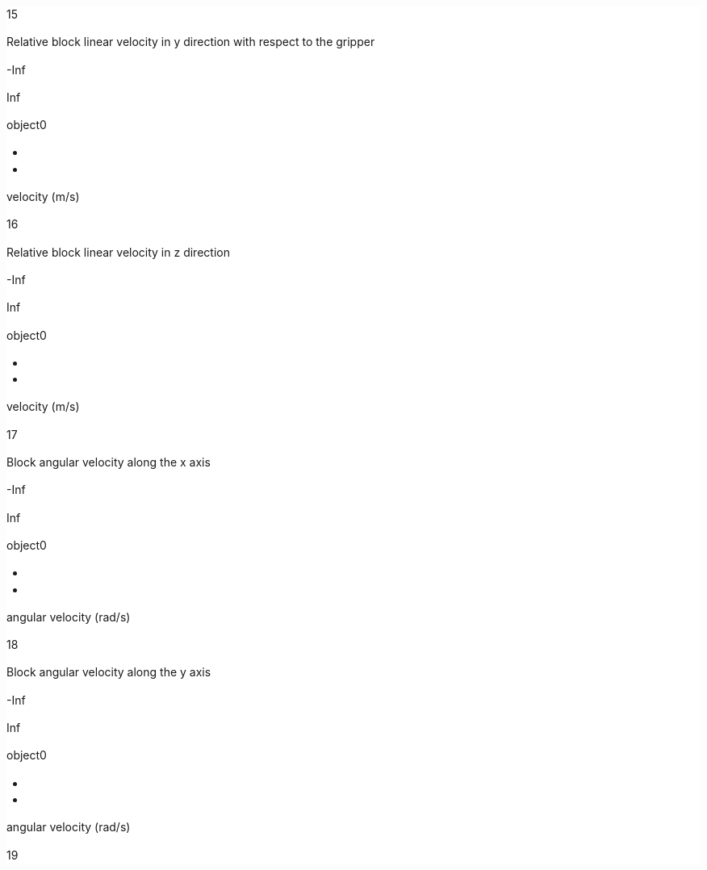 15

Relative block linear velocity in y direction with respect to the gripper

-Inf

Inf

object0

-

-

velocity (m/s)

16

Relative block linear velocity in z direction

-Inf

Inf

object0

-

-

velocity (m/s)

17

Block angular velocity along the x axis

-Inf

Inf

object0

-

-

angular velocity (rad/s)

18

Block angular velocity along the y axis

-Inf

Inf

object0

-

-

angular velocity (rad/s)

19
